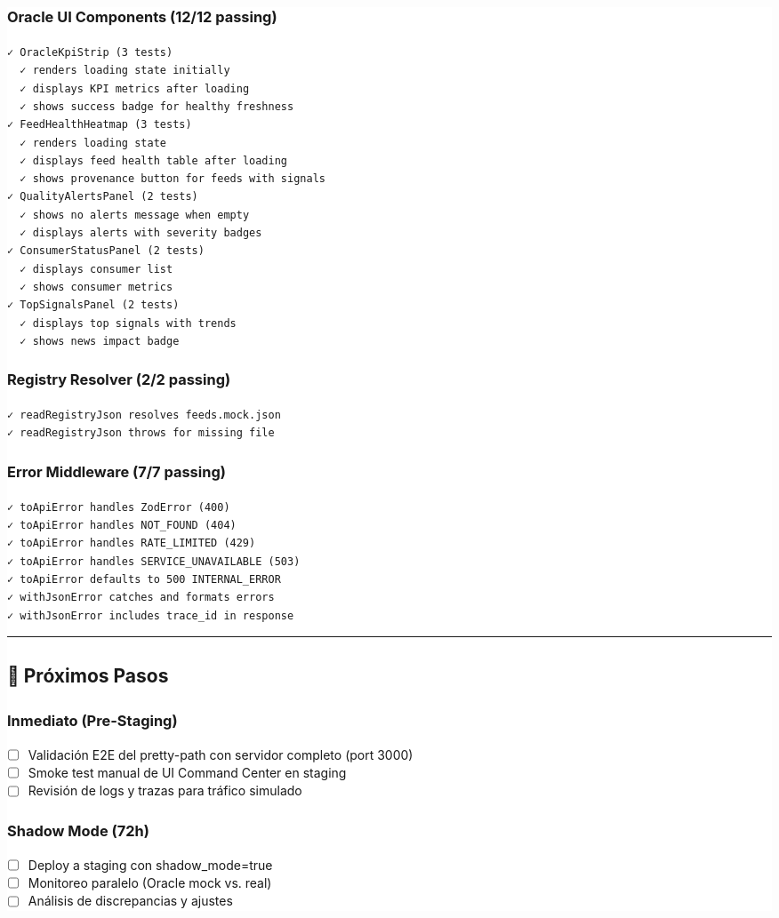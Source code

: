 ### Oracle UI Components (12/12 passing)
```
✓ OracleKpiStrip (3 tests)
  ✓ renders loading state initially
  ✓ displays KPI metrics after loading
  ✓ shows success badge for healthy freshness
✓ FeedHealthHeatmap (3 tests)
  ✓ renders loading state
  ✓ displays feed health table after loading
  ✓ shows provenance button for feeds with signals
✓ QualityAlertsPanel (2 tests)
  ✓ shows no alerts message when empty
  ✓ displays alerts with severity badges
✓ ConsumerStatusPanel (2 tests)
  ✓ displays consumer list
  ✓ shows consumer metrics
✓ TopSignalsPanel (2 tests)
  ✓ displays top signals with trends
  ✓ shows news impact badge
```

### Registry Resolver (2/2 passing)
```
✓ readRegistryJson resolves feeds.mock.json
✓ readRegistryJson throws for missing file
```

### Error Middleware (7/7 passing)
```
✓ toApiError handles ZodError (400)
✓ toApiError handles NOT_FOUND (404)
✓ toApiError handles RATE_LIMITED (429)
✓ toApiError handles SERVICE_UNAVAILABLE (503)
✓ toApiError defaults to 500 INTERNAL_ERROR
✓ withJsonError catches and formats errors
✓ withJsonError includes trace_id in response
```

---

## 🎯 Próximos Pasos

### Inmediato (Pre-Staging)
- [ ] Validación E2E del pretty-path con servidor completo (port 3000)
- [ ] Smoke test manual de UI Command Center en staging
- [ ] Revisión de logs y trazas para tráfico simulado

### Shadow Mode (72h)
- [ ] Deploy a staging con shadow_mode=true
- [ ] Monitoreo paralelo (Oracle mock vs. real)
- [ ] Análisis de discrepancias y ajustes
